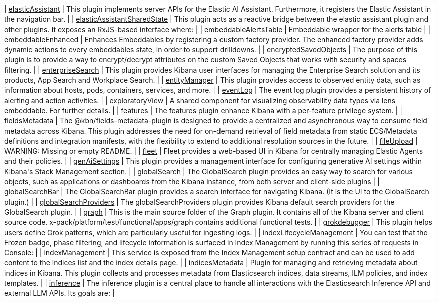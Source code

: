 | [elasticAssistant](https://github.com/elastic/kibana/blob/main/x-pack/solutions/security/plugins/elastic_assistant/README.md) | This plugin implements server APIs for the Elastic AI Assistant. Furthermore, it registers the Elastic Assistant in the navigation bar. |
| [elasticAssistantSharedState](https://github.com/elastic/kibana/blob/main/x-pack/solutions/security/plugins/elastic_assistant_shared_state/README.md) | This plugin acts as a reactive bridge between the elastic assistant plugin and other plugins. It exposes an RxJS-based interface where: |
| [embeddableAlertsTable](https://github.com/elastic/kibana/blob/main/x-pack/platform/plugins/shared/embeddable_alerts_table/README.md) | Embeddable wrapper for the alerts table |
| [embeddableEnhanced](enhanced-embeddables-plugin.md) | Enhances Embeddables by registering a custom factory provider. The enhanced factory provider adds dynamic actions to every embeddables state, in order to support drilldowns. |
| [encryptedSavedObjects](https://github.com/elastic/kibana/blob/main/x-pack/platform/plugins/shared/encrypted_saved_objects/README.md) | The purpose of this plugin is to provide a way to encrypt/decrypt attributes on the custom Saved Objects that works with security and spaces filtering. |
| [enterpriseSearch](https://github.com/elastic/kibana/blob/main/x-pack/solutions/search/plugins/enterprise_search/README.md) | This plugin provides Kibana user interfaces for managing the Enterprise Search solution and its products, App Search and Workplace Search. |
| [entityManager](https://github.com/elastic/kibana/blob/main/x-pack/platform/plugins/shared/entity_manager/README.md) | This plugin provides access to observed entity data, such as information about hosts, pods, containers, services, and more. |
| [eventLog](https://github.com/elastic/kibana/blob/main/x-pack/platform/plugins/shared/event_log/README.md) | The event log plugin provides a persistent history of alerting and action activities. |
| [exploratoryView](https://github.com/elastic/kibana/blob/main/x-pack/solutions/observability/plugins/exploratory_view/README.md) | A shared component for visualizing observability data types via lens embeddable. For further details. |
| [features](https://github.com/elastic/kibana/blob/main/x-pack/platform/plugins/shared/features/README.md) | The features plugin enhance Kibana with a per-feature privilege system. |
| [fieldsMetadata](https://github.com/elastic/kibana/blob/main/x-pack/platform/plugins/shared/fields_metadata/README.md) | The @kbn/fields-metadata-plugin is designed to provide a centralized and asynchronous way to consume field metadata across Kibana. This plugin addresses the need for on-demand retrieval of field metadata from static ECS/Metadata definitions and integration manifests, with the flexibility to extend to additional resolution sources in the future. |
| [fileUpload](https://github.com/elastic/kibana/blob/main/x-pack/platform/plugins/private/file_upload) | WARNING: Missing or empty README. |
| [fleet](https://github.com/elastic/kibana/blob/main/x-pack/platform/plugins/shared/fleet/README.md) | Fleet provides a web-based UI in Kibana for centrally managing Elastic Agents and their policies. |
| [genAiSettings](https://github.com/elastic/kibana/blob/main/x-pack/platform/plugins/private/gen_ai_settings/README.md) | This plugin provides a management interface for configuring generative AI settings within Kibana's Stack Management section. |
| [globalSearch](https://github.com/elastic/kibana/blob/main/x-pack/platform/plugins/shared/global_search/README.md) | The GlobalSearch plugin provides an easy way to search for various objects, such as applications or dashboards from the Kibana instance, from both server and client-side plugins |
| [globalSearchBar](https://github.com/elastic/kibana/blob/main/x-pack/platform/plugins/private/global_search_bar/README.md) | The GlobalSearchBar plugin provides a search interface for navigating Kibana. (It is the UI to the GlobalSearch plugin.) |
| [globalSearchProviders](https://github.com/elastic/kibana/blob/main/x-pack/platform/plugins/private/global_search_providers/README.md) | The globalSearchProviders plugin provides Kibana default search providers for the GlobalSearch plugin. |
| [graph](https://github.com/elastic/kibana/blob/main/x-pack/platform/plugins/private/graph/README.md) | This is the main source folder of the Graph plugin. It contains all of the Kibana server and client source code. x-pack/platform/test/functional/apps/graph contains additional functional tests. |
| [grokdebugger](https://github.com/elastic/kibana/blob/main/x-pack/platform/plugins/private/grokdebugger/README.md) | This plugin helps users define Grok patterns, which are particularly useful for ingesting logs. |
| [indexLifecycleManagement](https://github.com/elastic/kibana/blob/main/x-pack/platform/plugins/private/index_lifecycle_management/README.md) | You can test that the Frozen badge, phase filtering, and lifecycle information is surfaced in Index Management by running this series of requests in Console: |
| [indexManagement](https://github.com/elastic/kibana/blob/main/x-pack/platform/plugins/shared/index_management/README.md) | This service is exposed from the Index Management setup contract and can be used to add content to the indices list and the index details page. |
| [indicesMetadata](https://github.com/elastic/kibana/blob/main/x-pack/platform/plugins/private/indices_metadata/README.md) | Plugin for managing and retrieving metadata about indices in Kibana. This plugin collects and processes metadata from Elasticsearch indices, data streams, ILM policies, and index templates. |
| [inference](https://github.com/elastic/kibana/blob/main/x-pack/platform/plugins/shared/inference/README.md) | The inference plugin is a central place to handle all interactions with the Elasticsearch Inference API and external LLM APIs. Its goals are: |